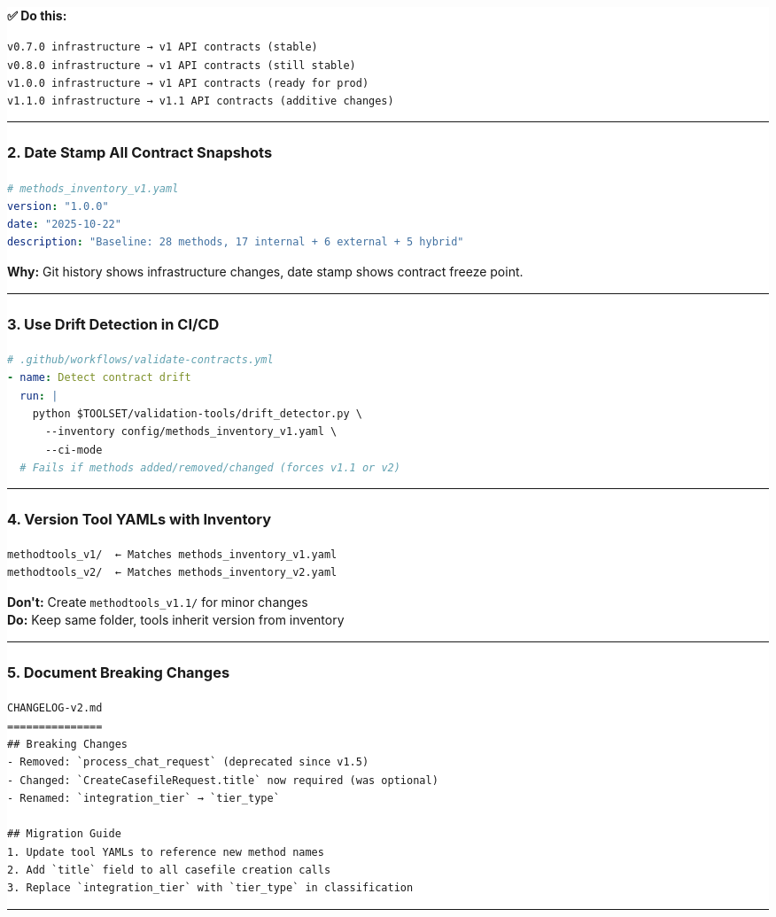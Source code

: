 **✅ Do this:**
```
v0.7.0 infrastructure → v1 API contracts (stable)
v0.8.0 infrastructure → v1 API contracts (still stable)
v1.0.0 infrastructure → v1 API contracts (ready for prod)
v1.1.0 infrastructure → v1.1 API contracts (additive changes)
```

---

### 2. **Date Stamp All Contract Snapshots**

```yaml
# methods_inventory_v1.yaml
version: "1.0.0"
date: "2025-10-22"
description: "Baseline: 28 methods, 17 internal + 6 external + 5 hybrid"
```

**Why:** Git history shows infrastructure changes, date stamp shows contract freeze point.

---

### 3. **Use Drift Detection in CI/CD**

```yaml
# .github/workflows/validate-contracts.yml
- name: Detect contract drift
  run: |
    python $TOOLSET/validation-tools/drift_detector.py \
      --inventory config/methods_inventory_v1.yaml \
      --ci-mode
  # Fails if methods added/removed/changed (forces v1.1 or v2)
```

---

### 4. **Version Tool YAMLs with Inventory**

```
methodtools_v1/  ← Matches methods_inventory_v1.yaml
methodtools_v2/  ← Matches methods_inventory_v2.yaml
```

**Don't:** Create `methodtools_v1.1/` for minor changes  
**Do:** Keep same folder, tools inherit version from inventory

---

### 5. **Document Breaking Changes**

```
CHANGELOG-v2.md
===============
## Breaking Changes
- Removed: `process_chat_request` (deprecated since v1.5)
- Changed: `CreateCasefileRequest.title` now required (was optional)
- Renamed: `integration_tier` → `tier_type`

## Migration Guide
1. Update tool YAMLs to reference new method names
2. Add `title` field to all casefile creation calls
3. Replace `integration_tier` with `tier_type` in classification
```

---